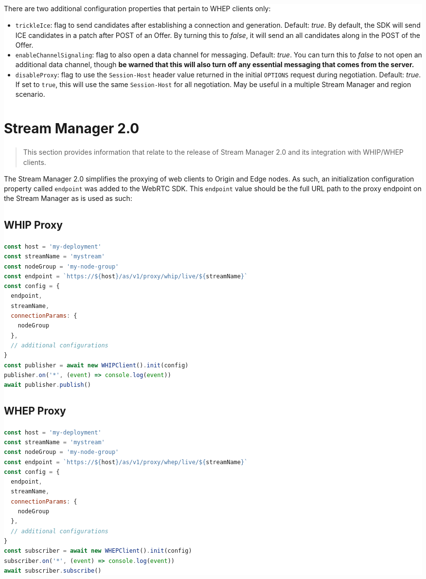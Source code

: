 There are two additional configuration properties that pertain to WHEP clients only:

- `trickleIce`: flag to send candidates after establishing a connection and generation. Default: _true_. By default, the SDK will send ICE candidates in a patch after POST of an Offer. By turning this to _false_, it will send an all candidates along in the POST of the Offer.
- `enableChannelSignaling`: flag to also open a data channel for messaging. Default: _true_. You can turn this to _false_ to not open an additional data channel, though **be warned that this will also turn off any essential messaging that comes from the server.**
- `disableProxy`: flag to use the `Session-Host` header value returned in the initial `OPTIONS` request during negotiation. Default: _true_. If set to `true`, this will use the same `Session-Host` for all negotiation. May be useful in a multiple Stream Manager and region scenario.

# Stream Manager 2.0

> This section provides information that relate to the release of Stream Manager 2.0 and its integration with WHIP/WHEP clients.

The Stream Manager 2.0 simplifies the proxying of web clients to Origin and Edge nodes. As such, an initialization configuration property called `endpoint` was added to the WebRTC SDK. This `endpoint` value should be the full URL path to the proxy endpoint on the Stream Manager as is used as such:

## WHIP Proxy

```javascript
const host = 'my-deployment'
const streamName = 'mystream'
const nodeGroup = 'my-node-group'
const endpoint = `https://${host}/as/v1/proxy/whip/live/${streamName}`
const config = {
  endpoint,
  streamName,
  connectionParams: {
    nodeGroup
  },
  // additional configurations
}
const publisher = await new WHIPClient().init(config)
publisher.on('*', (event) => console.log(event))
await publisher.publish()
```

## WHEP Proxy

```javascript
const host = 'my-deployment'
const streamName = 'mystream'
const nodeGroup = 'my-node-group'
const endpoint = `https://${host}/as/v1/proxy/whep/live/${streamName}`
const config = {
  endpoint,
  streamName,
  connectionParams: {
    nodeGroup
  },
  // additional configurations
}
const subscriber = await new WHEPClient().init(config)
subscriber.on('*', (event) => console.log(event))
await subscriber.subscribe()
```
